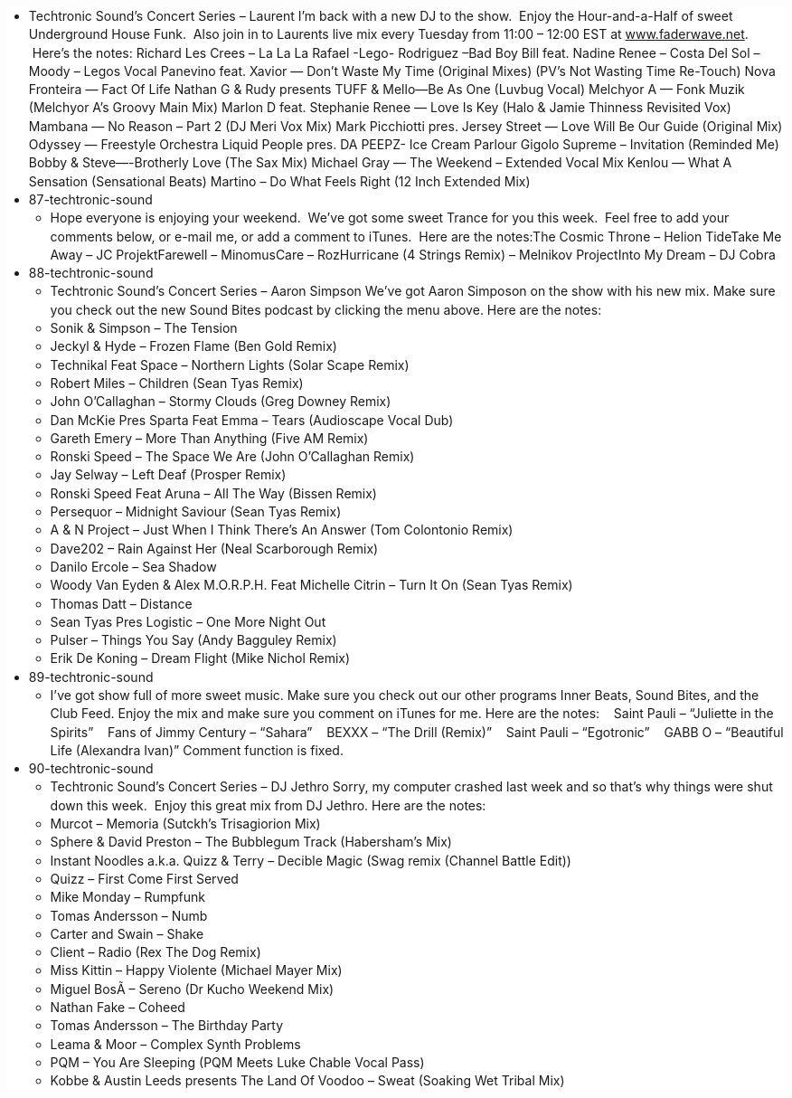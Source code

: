   * Techtronic Sound’s Concert Series – Laurent I’m back with a new DJ to the show.  Enjoy the Hour-and-a-Half of sweet Underground House Funk.  Also join in to Laurents live mix every Tuesday from 11:00 – 12:00 EST at www.faderwave.net.  Here’s the notes: Richard Les Crees – La La La Rafael -Lego- Rodriguez –Bad Boy Bill feat. Nadine Renee – Costa Del Sol – Moody – Legos Vocal Panevino feat. Xavior — Don’t Waste My Time (Original Mixes) (PV’s Not Wasting Time Re-Touch) Nova Fronteira — Fact Of Life Nathan G & Rudy presents TUFF & Mello—Be As One (Luvbug Vocal) Melchyor A — Fonk Muzik (Melchyor A’s Groovy Main Mix) Marlon D feat. Stephanie Renee — Love Is Key (Halo & Jamie Thinness Revisited Vox) Mambana — No Reason – Part 2 (DJ Meri Vox Mix) Mark Picchiotti pres. Jersey Street — Love Will Be Our Guide (Original Mix) Odyssey — Freestyle Orchestra Liquid People pres. DA PEEPZ- Ice Cream Parlour Gigolo Supreme – Invitation (Reminded Me) Bobby & Steve—-Brotherly Love (The Sax Mix) Michael Gray — The Weekend – Extended Vocal Mix Kenlou — What A Sensation (Sensational Beats) Martino – Do What Feels Right (12 Inch Extended Mix)
* 87-techtronic-sound
  * Hope everyone is enjoying your weekend.  We’ve got some sweet Trance for you this week.  Feel free to add your comments below, or e-mail me, or add a comment to iTunes.  Here are the notes:The Cosmic Throne – Helion TideTake Me Away – JC ProjektFarewell – MinomusCare – RozHurricane (4 Strings Remix) – Melnikov ProjectInto My Dream – DJ Cobra
* 88-techtronic-sound
  * Techtronic Sound’s Concert Series – Aaron Simpson We’ve got Aaron Simposon on the show with his new mix. Make sure you check out the new Sound Bites podcast by clicking the menu above. Here are the notes:
  *  Sonik & Simpson – The Tension
  *  Jeckyl & Hyde – Frozen Flame (Ben Gold Remix)
  *  Technikal Feat Space – Northern Lights (Solar Scape Remix)
  *  Robert Miles – Children (Sean Tyas Remix)
  *  John O’Callaghan – Stormy Clouds (Greg Downey Remix)
  *  Dan McKie Pres Sparta Feat Emma – Tears (Audioscape Vocal Dub)
  *  Gareth Emery – More Than Anything (Five AM Remix)
  *  Ronski Speed – The Space We Are (John O’Callaghan Remix)
  *  Jay Selway – Left Deaf (Prosper Remix)
  *  Ronski Speed Feat Aruna – All The Way (Bissen Remix)
  *  Persequor – Midnight Saviour (Sean Tyas Remix)
  *  A & N Project – Just When I Think There’s An Answer (Tom Colontonio Remix)
  *  Dave202 – Rain Against Her (Neal Scarborough Remix)
  *  Danilo Ercole – Sea Shadow
  *  Woody Van Eyden & Alex M.O.R.P.H. Feat Michelle Citrin – Turn It On (Sean Tyas Remix)
  *  Thomas Datt – Distance
  *  Sean Tyas Pres Logistic – One More Night Out
  *  Pulser – Things You Say (Andy Bagguley Remix)
  *  Erik De Koning – Dream Flight (Mike Nichol Remix)
* 89-techtronic-sound
  * I’ve got show full of more sweet music. Make sure you check out our other programs Inner Beats, Sound Bites, and the Club Feed. Enjoy the mix and make sure you comment on iTunes for me. Here are the notes:    Saint Pauli – “Juliette in the Spirits”    Fans of Jimmy Century – “Sahara”    BEXXX – “The Drill (Remix)”    Saint Pauli – “Egotronic”    GABB O – “Beautiful Life (Alexandra Ivan)” Comment function is fixed.
* 90-techtronic-sound
  * Techtronic Sound’s Concert Series – DJ Jethro Sorry, my computer crashed last week and so that’s why things were shut down this week.  Enjoy this great mix from DJ Jethro. Here are the notes: 
  * Murcot – Memoria (Sutckh’s Trisagiorion Mix)
  * Sphere & David Preston – The Bubblegum Track (Habersham’s Mix)
  * Instant Noodles a.k.a. Quizz & Terry – Decible Magic (Swag remix (Channel Battle Edit))
  * Quizz – First Come First Served
  * Mike Monday – Rumpfunk
  * Tomas Andersson – Numb 
  * Carter and Swain – Shake 
  * Client – Radio (Rex The Dog Remix) 
  * Miss Kittin – Happy Violente (Michael Mayer Mix) 
  * Miguel BosÃ – Sereno (Dr Kucho Weekend Mix) 
  * Nathan Fake – Coheed 
  * Tomas Andersson – The Birthday Party 
  * Leama & Moor – Complex Synth Problems 
  * PQM – You Are Sleeping (PQM Meets Luke Chable Vocal Pass) 
  * Kobbe & Austin Leeds presents The Land Of Voodoo – Sweat (Soaking Wet Tribal Mix) 